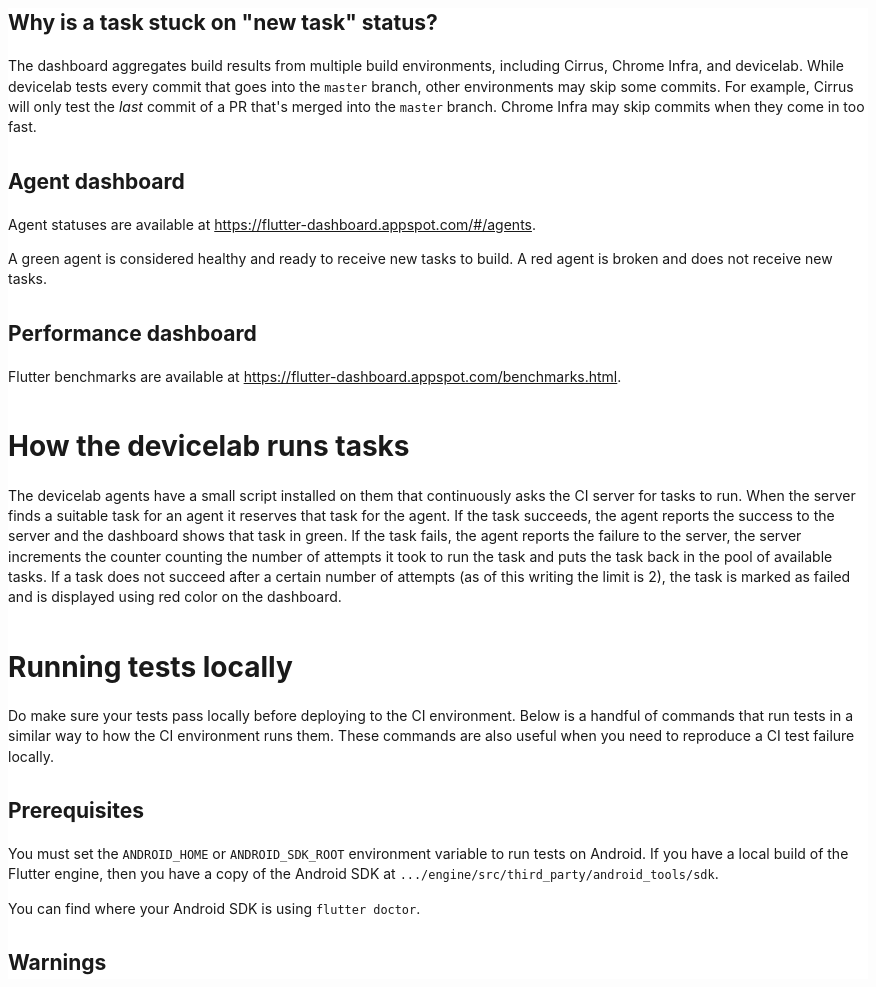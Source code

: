 ## Why is a task stuck on "new task" status?

The dashboard aggregates build results from multiple build environments,
including Cirrus, Chrome Infra, and devicelab. While devicelab
tests every commit that goes into the `master` branch, other environments
may skip some commits. For example, Cirrus will only test the
_last_ commit of a PR that's merged into the `master` branch. Chrome Infra may
skip commits when they come in too fast.

## Agent dashboard

Agent statuses are available at https://flutter-dashboard.appspot.com/#/agents.

A green agent is considered healthy and ready to receive new tasks to build. A
red agent is broken and does not receive new tasks.

## Performance dashboard

Flutter benchmarks are available at
https://flutter-dashboard.appspot.com/benchmarks.html.

# How the devicelab runs tasks

The devicelab agents have a small script installed on them that continuously
asks the CI server for tasks to run. When the server finds a suitable task for
an agent it reserves that task for the agent. If the task succeeds, the agent
reports the success to the server and the dashboard shows that task in green.
If the task fails, the agent reports the failure to the server, the server
increments the counter counting the number of attempts it took to run the task
and puts the task back in the pool of available tasks. If a task does not
succeed after a certain number of attempts (as of this writing the limit is 2),
the task is marked as failed and is displayed using red color on the dashboard.

# Running tests locally

Do make sure your tests pass locally before deploying to the CI environment.
Below is a handful of commands that run tests in a similar way to how the
CI environment runs them. These commands are also useful when you need to
reproduce a CI test failure locally.

## Prerequisites

You must set the `ANDROID_HOME` or `ANDROID_SDK_ROOT` environment variable to run
tests on Android. If you have a local build of the Flutter engine, then you have
a copy of the Android SDK at `.../engine/src/third_party/android_tools/sdk`.

You can find where your Android SDK is using `flutter doctor`.

## Warnings
